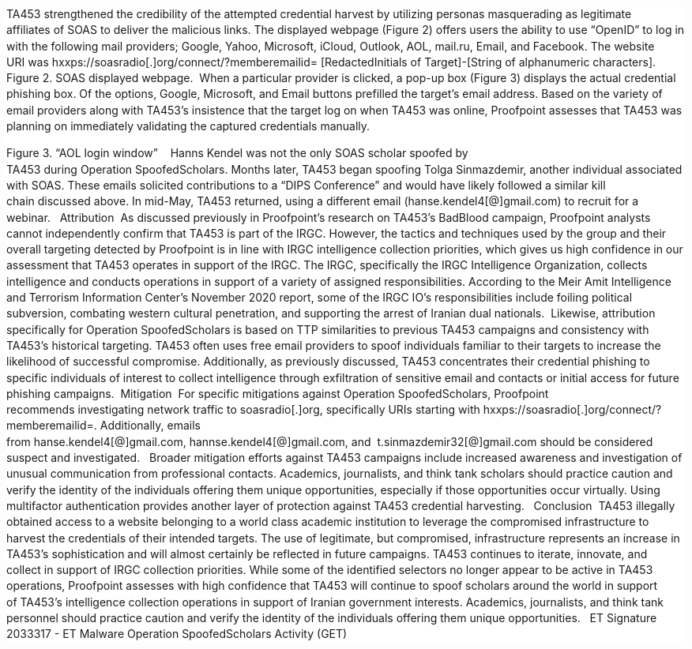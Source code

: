TA453 strengthened the credibility of the attempted credential harvest by utilizing personas masquerading as legitimate affiliates of SOAS to deliver the malicious links. The displayed webpage (Figure 2) offers users the ability to use “OpenID” to log in with the following mail providers; Google, Yahoo, Microsoft, iCloud, Outlook, AOL, mail.ru, Email, and Facebook. The website URI was hxxps://soasradio[.]org/connect/?memberemailid= [RedactedInitials of Target]-[String of alphanumeric characters].  
 
Figure 2. SOAS displayed webpage. 
When a particular provider is clicked, a pop-up box (Figure 3) displays the actual credential phishing box. Of the options, Google, Microsoft, and Email buttons prefilled the target’s email address. Based on the variety of email providers along with TA453’s insistence that the target log on when TA453 was online, Proofpoint assesses that TA453 was planning on immediately validating the captured credentials manually. 

Figure 3. “AOL login window”   
Hanns Kendel was not the only SOAS scholar spoofed by TA453 during Operation SpoofedScholars. Months later, TA453 began spoofing Tolga Sinmazdemir, another individual associated with SOAS. These emails solicited contributions to a “DIPS Conference” and would have likely followed a similar kill chain discussed above. In mid-May, TA453 returned, using a different email (hanse.kendel4[@]gmail.com) to recruit for a webinar.  
Attribution 
As discussed previously in Proofpoint’s research on TA453’s BadBlood campaign, Proofpoint analysts cannot independently confirm that TA453 is part of the IRGC. However, the tactics and techniques used by the group and their overall targeting detected by Proofpoint is in line with IRGC intelligence collection priorities, which gives us high confidence in our assessment that TA453 operates in support of the IRGC. The IRGC, specifically the IRGC Intelligence Organization, collects intelligence and conducts operations in support of a variety of assigned responsibilities. According to the Meir Amit Intelligence and Terrorism Information Center’s November 2020 report, some of the IRGC IO’s responsibilities include foiling political subversion, combating western cultural penetration, and supporting the arrest of Iranian dual nationals. 
Likewise, attribution specifically for Operation SpoofedScholars is based on TTP similarities to previous TA453 campaigns and consistency with TA453’s historical targeting. TA453 often uses free email providers to spoof individuals familiar to their targets to increase the likelihood of successful compromise. Additionally, as previously discussed, TA453 concentrates their credential phishing to specific individuals of interest to collect intelligence through exfiltration of sensitive email and contacts or initial access for future phishing campaigns. 
Mitigation 
For specific mitigations against Operation SpoofedScholars, Proofpoint recommends investigating network traffic to soasradio[.]org, specifically URIs starting with hxxps://soasradio[.]org/connect/?memberemailid=. Additionally, emails from hanse.kendel4[@]gmail.com, hannse.kendel4[@]gmail.com, and  t.sinmazdemir32[@]gmail.com should be considered suspect and investigated.  
Broader mitigation efforts against TA453 campaigns include increased awareness and investigation of unusual communication from professional contacts. Academics, journalists, and think tank scholars should practice caution and verify the identity of the individuals offering them unique opportunities, especially if those opportunities occur virtually. Using multifactor authentication provides another layer of protection against TA453 credential harvesting.  
Conclusion 
TA453 illegally obtained access to a website belonging to a world class academic institution to leverage the compromised infrastructure to harvest the credentials of their intended targets. The use of legitimate, but compromised, infrastructure represents an increase in TA453’s sophistication and will almost certainly be reflected in future campaigns. TA453 continues to iterate, innovate, and collect in support of IRGC collection priorities. While some of the identified selectors no longer appear to be active in TA453 operations, Proofpoint assesses with high confidence that TA453 will continue to spoof scholars around the world in support of TA453’s intelligence collection operations in support of Iranian government interests. Academics, journalists, and think tank personnel should practice caution and verify the identity of the individuals offering them unique opportunities.  
ET Signature 
2033317 - ET Malware Operation SpoofedScholars Activity (GET) 
